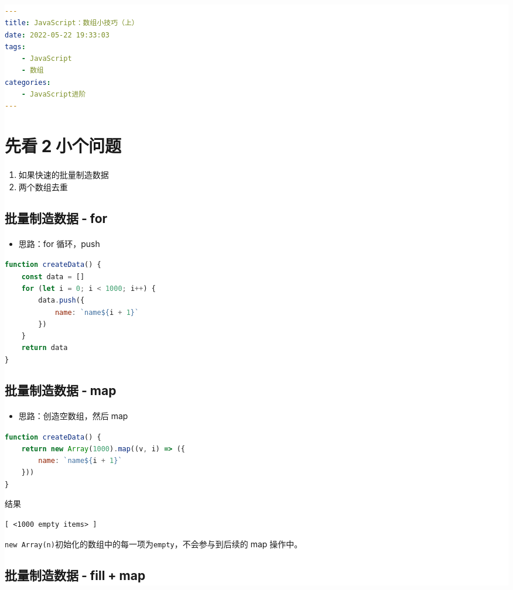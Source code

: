 ```yaml
---
title: JavaScript：数组小技巧（上）
date: 2022-05-22 19:33:03
tags:
    - JavaScript
    - 数组
categories:
    - JavaScript进阶
---
```


# 先看 2 小个问题

1. 如果快速的批量制造数据
2. 两个数组去重

## 批量制造数据 - for

-   思路：for 循环，push

```javascript
function createData() {
    const data = []
    for (let i = 0; i < 1000; i++) {
        data.push({
            name: `name${i + 1}`
        })
    }
    return data
}
```

## 批量制造数据 - map

-   思路：创造空数组，然后 map

```javascript
function createData() {
    return new Array(1000).map((v, i) => ({
        name: `name${i + 1}`
    }))
}
```

结果

```
[ <1000 empty items> ]
```

`new Array(n)`初始化的数组中的每一项为`empty`，不会参与到后续的 map 操作中。

## 批量制造数据 - fill + map
